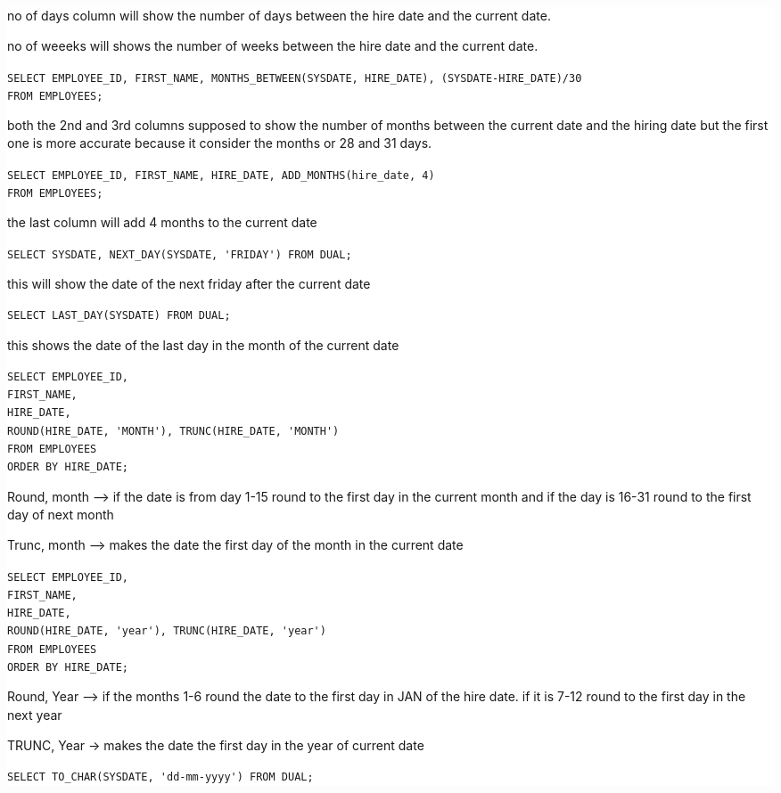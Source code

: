 no of days column will show the number of days between the hire date and the current date.

no of weeeks will shows the number of weeks between the hire date and the current date.

```
SELECT EMPLOYEE_ID, FIRST_NAME, MONTHS_BETWEEN(SYSDATE, HIRE_DATE), (SYSDATE-HIRE_DATE)/30
FROM EMPLOYEES;
```

both the 2nd and 3rd columns supposed to show the number of months between the current date and the hiring date but the first one is more accurate because it consider the months or 28 and 31 days.


```
SELECT EMPLOYEE_ID, FIRST_NAME, HIRE_DATE, ADD_MONTHS(hire_date, 4)
FROM EMPLOYEES;
```
the last column will add 4 months to the current date

```
SELECT SYSDATE, NEXT_DAY(SYSDATE, 'FRIDAY') FROM DUAL;
```
this will show the date of the next friday after the current date


```
SELECT LAST_DAY(SYSDATE) FROM DUAL;
```
this shows the date of the last day in the month of the current date

```
SELECT EMPLOYEE_ID,
FIRST_NAME,
HIRE_DATE,
ROUND(HIRE_DATE, 'MONTH'), TRUNC(HIRE_DATE, 'MONTH')
FROM EMPLOYEES
ORDER BY HIRE_DATE;
```
Round, month --> if the date is from day 1-15 round to the first day in the current month and if the day is 16-31 round to the first day of next month

Trunc, month --> makes the date the first day of the month in the current date

```
SELECT EMPLOYEE_ID,
FIRST_NAME,
HIRE_DATE,
ROUND(HIRE_DATE, 'year'), TRUNC(HIRE_DATE, 'year')
FROM EMPLOYEES
ORDER BY HIRE_DATE;
```

Round, Year --> if the months 1-6 round the date to the first day in JAN of the hire date. if it is 7-12 round to the first day in the next year


TRUNC, Year -> makes the date the first day in the year of current date

```
SELECT TO_CHAR(SYSDATE, 'dd-mm-yyyy') FROM DUAL;
```
